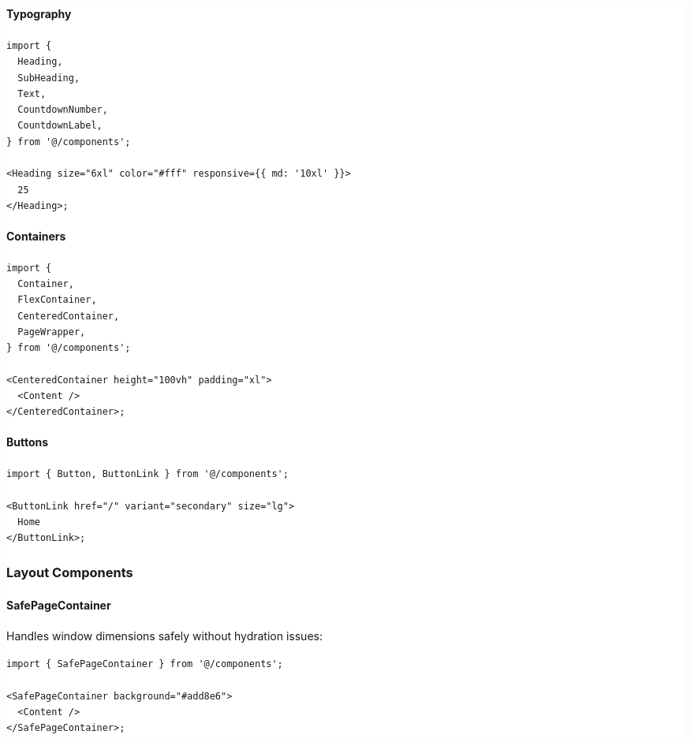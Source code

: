 #### Typography

```tsx
import {
  Heading,
  SubHeading,
  Text,
  CountdownNumber,
  CountdownLabel,
} from '@/components';

<Heading size="6xl" color="#fff" responsive={{ md: '10xl' }}>
  25
</Heading>;
```

#### Containers

```tsx
import {
  Container,
  FlexContainer,
  CenteredContainer,
  PageWrapper,
} from '@/components';

<CenteredContainer height="100vh" padding="xl">
  <Content />
</CenteredContainer>;
```

#### Buttons

```tsx
import { Button, ButtonLink } from '@/components';

<ButtonLink href="/" variant="secondary" size="lg">
  Home
</ButtonLink>;
```

### Layout Components

#### SafePageContainer

Handles window dimensions safely without hydration issues:

```tsx
import { SafePageContainer } from '@/components';

<SafePageContainer background="#add8e6">
  <Content />
</SafePageContainer>;
```
